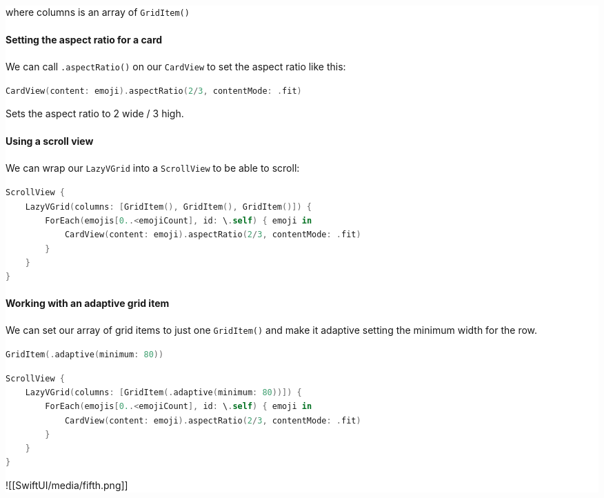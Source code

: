 where columns is an array of `GridItem()`

#### Setting the aspect ratio for a card

We can call `.aspectRatio()` on our `CardView` to set the aspect ratio like this:

```swift
CardView(content: emoji).aspectRatio(2/3, contentMode: .fit)
```

Sets the aspect ratio to 2 wide / 3 high.

#### Using a scroll view

We can wrap our `LazyVGrid` into a `ScrollView` to be able to scroll:

```swift
ScrollView {
	LazyVGrid(columns: [GridItem(), GridItem(), GridItem()]) {
		ForEach(emojis[0..<emojiCount], id: \.self) { emoji in
			CardView(content: emoji).aspectRatio(2/3, contentMode: .fit)
		}
	}
}
```

#### Working with an adaptive grid item

We can set our array of grid items to just one `GridItem()` and make it adaptive setting the minimum width for the row.

```swift
GridItem(.adaptive(minimum: 80))
```

```swift
ScrollView {
	LazyVGrid(columns: [GridItem(.adaptive(minimum: 80))]) {
		ForEach(emojis[0..<emojiCount], id: \.self) { emoji in
			CardView(content: emoji).aspectRatio(2/3, contentMode: .fit)
		}
	}
}
```

![[SwiftUI/media/fifth.png]]
